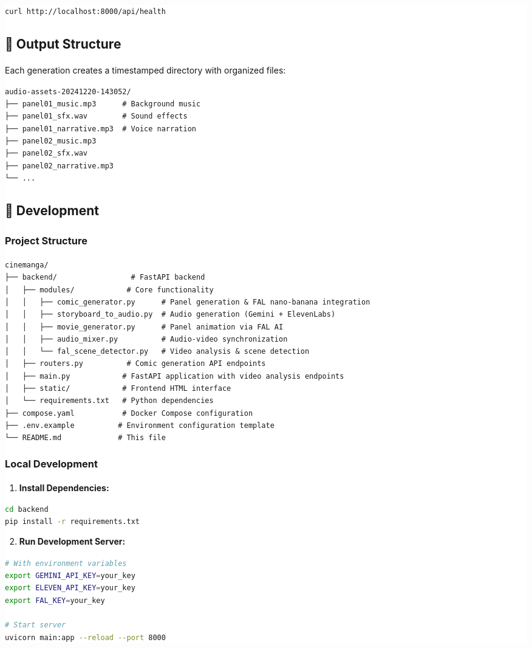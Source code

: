 ```bash
curl http://localhost:8000/api/health
```

## 📁 Output Structure

Each generation creates a timestamped directory with organized files:

```
audio-assets-20241220-143052/
├── panel01_music.mp3      # Background music
├── panel01_sfx.wav        # Sound effects
├── panel01_narrative.mp3  # Voice narration
├── panel02_music.mp3
├── panel02_sfx.wav
├── panel02_narrative.mp3
└── ...
```

## 🔧 Development

### Project Structure

```
cinemanga/
├── backend/                 # FastAPI backend
│   ├── modules/            # Core functionality
│   │   ├── comic_generator.py      # Panel generation & FAL nano-banana integration
│   │   ├── storyboard_to_audio.py  # Audio generation (Gemini + ElevenLabs)
│   │   ├── movie_generator.py      # Panel animation via FAL AI
│   │   ├── audio_mixer.py          # Audio-video synchronization
│   │   └── fal_scene_detector.py   # Video analysis & scene detection
│   ├── routers.py          # Comic generation API endpoints
│   ├── main.py            # FastAPI application with video analysis endpoints
│   ├── static/            # Frontend HTML interface
│   └── requirements.txt   # Python dependencies
├── compose.yaml           # Docker Compose configuration
├── .env.example          # Environment configuration template
└── README.md             # This file
```

### Local Development

1. **Install Dependencies:**
```bash
cd backend
pip install -r requirements.txt
```

2. **Run Development Server:**
```bash
# With environment variables
export GEMINI_API_KEY=your_key
export ELEVEN_API_KEY=your_key
export FAL_KEY=your_key

# Start server
uvicorn main:app --reload --port 8000
```
